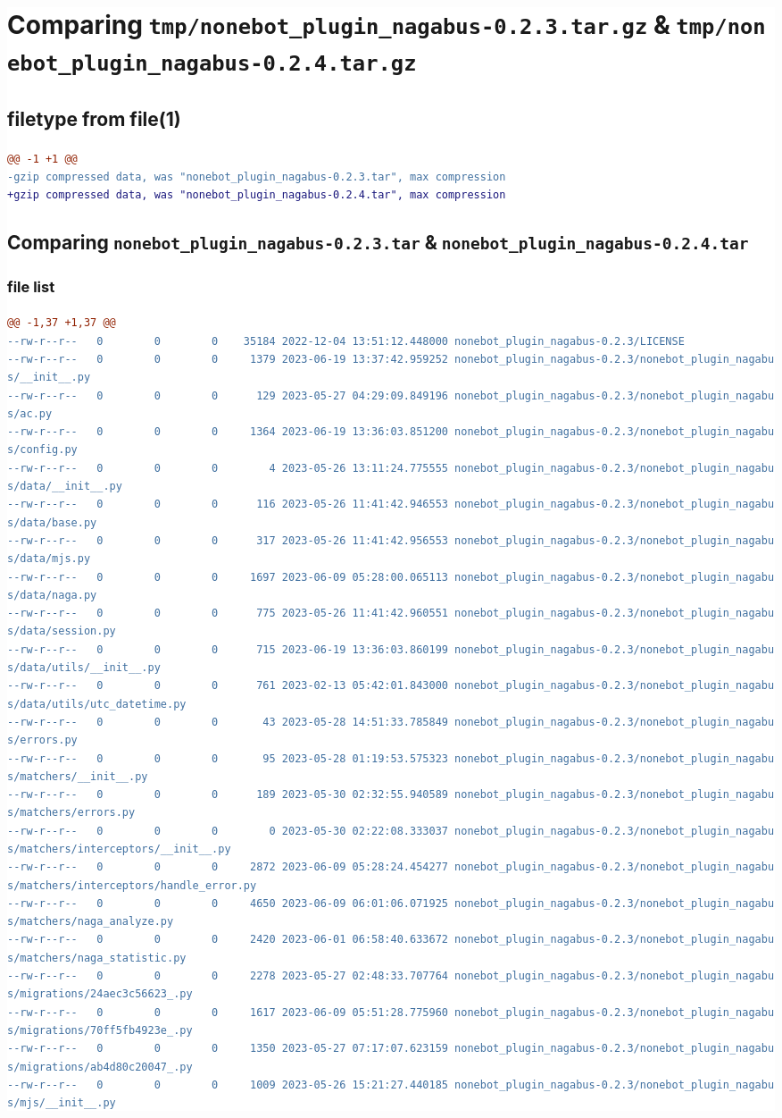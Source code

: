 # Comparing `tmp/nonebot_plugin_nagabus-0.2.3.tar.gz` & `tmp/nonebot_plugin_nagabus-0.2.4.tar.gz`

## filetype from file(1)

```diff
@@ -1 +1 @@
-gzip compressed data, was "nonebot_plugin_nagabus-0.2.3.tar", max compression
+gzip compressed data, was "nonebot_plugin_nagabus-0.2.4.tar", max compression
```

## Comparing `nonebot_plugin_nagabus-0.2.3.tar` & `nonebot_plugin_nagabus-0.2.4.tar`

### file list

```diff
@@ -1,37 +1,37 @@
--rw-r--r--   0        0        0    35184 2022-12-04 13:51:12.448000 nonebot_plugin_nagabus-0.2.3/LICENSE
--rw-r--r--   0        0        0     1379 2023-06-19 13:37:42.959252 nonebot_plugin_nagabus-0.2.3/nonebot_plugin_nagabus/__init__.py
--rw-r--r--   0        0        0      129 2023-05-27 04:29:09.849196 nonebot_plugin_nagabus-0.2.3/nonebot_plugin_nagabus/ac.py
--rw-r--r--   0        0        0     1364 2023-06-19 13:36:03.851200 nonebot_plugin_nagabus-0.2.3/nonebot_plugin_nagabus/config.py
--rw-r--r--   0        0        0        4 2023-05-26 13:11:24.775555 nonebot_plugin_nagabus-0.2.3/nonebot_plugin_nagabus/data/__init__.py
--rw-r--r--   0        0        0      116 2023-05-26 11:41:42.946553 nonebot_plugin_nagabus-0.2.3/nonebot_plugin_nagabus/data/base.py
--rw-r--r--   0        0        0      317 2023-05-26 11:41:42.956553 nonebot_plugin_nagabus-0.2.3/nonebot_plugin_nagabus/data/mjs.py
--rw-r--r--   0        0        0     1697 2023-06-09 05:28:00.065113 nonebot_plugin_nagabus-0.2.3/nonebot_plugin_nagabus/data/naga.py
--rw-r--r--   0        0        0      775 2023-05-26 11:41:42.960551 nonebot_plugin_nagabus-0.2.3/nonebot_plugin_nagabus/data/session.py
--rw-r--r--   0        0        0      715 2023-06-19 13:36:03.860199 nonebot_plugin_nagabus-0.2.3/nonebot_plugin_nagabus/data/utils/__init__.py
--rw-r--r--   0        0        0      761 2023-02-13 05:42:01.843000 nonebot_plugin_nagabus-0.2.3/nonebot_plugin_nagabus/data/utils/utc_datetime.py
--rw-r--r--   0        0        0       43 2023-05-28 14:51:33.785849 nonebot_plugin_nagabus-0.2.3/nonebot_plugin_nagabus/errors.py
--rw-r--r--   0        0        0       95 2023-05-28 01:19:53.575323 nonebot_plugin_nagabus-0.2.3/nonebot_plugin_nagabus/matchers/__init__.py
--rw-r--r--   0        0        0      189 2023-05-30 02:32:55.940589 nonebot_plugin_nagabus-0.2.3/nonebot_plugin_nagabus/matchers/errors.py
--rw-r--r--   0        0        0        0 2023-05-30 02:22:08.333037 nonebot_plugin_nagabus-0.2.3/nonebot_plugin_nagabus/matchers/interceptors/__init__.py
--rw-r--r--   0        0        0     2872 2023-06-09 05:28:24.454277 nonebot_plugin_nagabus-0.2.3/nonebot_plugin_nagabus/matchers/interceptors/handle_error.py
--rw-r--r--   0        0        0     4650 2023-06-09 06:01:06.071925 nonebot_plugin_nagabus-0.2.3/nonebot_plugin_nagabus/matchers/naga_analyze.py
--rw-r--r--   0        0        0     2420 2023-06-01 06:58:40.633672 nonebot_plugin_nagabus-0.2.3/nonebot_plugin_nagabus/matchers/naga_statistic.py
--rw-r--r--   0        0        0     2278 2023-05-27 02:48:33.707764 nonebot_plugin_nagabus-0.2.3/nonebot_plugin_nagabus/migrations/24aec3c56623_.py
--rw-r--r--   0        0        0     1617 2023-06-09 05:51:28.775960 nonebot_plugin_nagabus-0.2.3/nonebot_plugin_nagabus/migrations/70ff5fb4923e_.py
--rw-r--r--   0        0        0     1350 2023-05-27 07:17:07.623159 nonebot_plugin_nagabus-0.2.3/nonebot_plugin_nagabus/migrations/ab4d80c20047_.py
--rw-r--r--   0        0        0     1009 2023-05-26 15:21:27.440185 nonebot_plugin_nagabus-0.2.3/nonebot_plugin_nagabus/mjs/__init__.py
```
